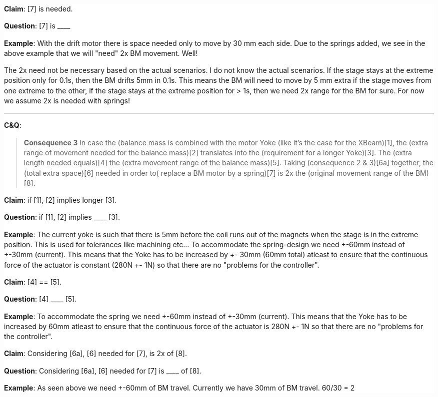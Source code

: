 **Claim**: [7] is needed.

**Question**: [7] is ____

**Example**: With the drift motor there is space needed only to move
by 30 mm each side. Due to the springs added, we see in the above
example that we will "need" 2x BM movement. Well!

The 2x need not be necessary based on the actual scenarios. I do not
know the actual scenarios. If the stage stays at the extreme position
only for 0.1s, then the BM drifts 5mm in 0.1s. This means the BM will
need to move by 5 mm extra if the stage moves from one extreme to the
other, if the stage stays at the extreme position for \> 1s, then we
need 2x range for the BM for sure. For now we assume 2x is needed with
springs!

---
**C&Q**:    

> **Consequence 3**
> In case the (balance mass is combined with the motor Yoke (like it’s
> the case for the XBeam)[1], the (extra range of movement needed for
> the balance mass)[2] translates into the (requirement for a longer
> Yoke)[3]. The (extra length needed equals)[4] the (extra movement
> range of the balance mass)[5]. Taking (consequence 2 & 3)[6a]
> together, the (total extra space)[6] needed in order to( replace a
> BM motor by a spring)[7] is 2x the (original movement range of the
> BM)[8].

**Claim**:  if [1], [2] implies longer [3].

**Question**: if [1], [2] implies ____ [3].

**Example**: The current yoke is such that there is 5mm before the
coil runs out of the magnets when the stage is in the extreme
position. This is used for tolerances like machining etc... To
accommodate the spring-design we need +-60mm instead of +-30mm
(current). This means that the Yoke has to be increased by +- 30mm
(60mm total) atleast to ensure that the continuous force of the
actuator is constant (280N +- 1N) so that there are no "problems for
the controller".

**Claim**: [4] == [5].

**Question**: [4] ____ [5].

**Example**: To accommodate the spring we need +-60mm instead of
+-30mm (current). This means that the Yoke has to be increased by 60mm
atleast to ensure that the continuous force of the actuator is 280N +-
1N so that there are no "problems for the controller".

**Claim**: Considering [6a], [6] needed for [7], is 2x of [8].

**Question**: Considering [6a], [6] needed for [7] is ____ of [8].

**Example**: As seen above we need +-60mm of BM travel. Currently we
have 30mm of BM travel. 60\/30 = 2
